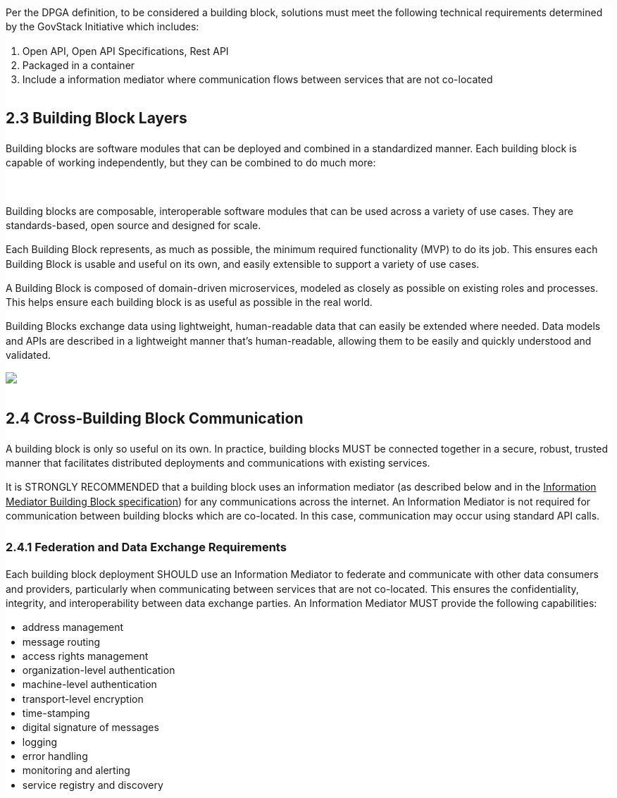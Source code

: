 Per the DPGA definition, to be considered a building block, solutions must meet the following technical requirements determined by the GovStack Initiative which includes:

1. Open API, Open API Specifications, Rest API
2. Packaged in a container
3. Include a information mediator where communication flows between services that are not co-located

## 2.3 Building Block Layers

Building blocks are software modules that can be deployed and combined in a standardized manner. Each building block is capable of working independently, but they can be combined to do much more:

<figure><img src="../@site/static/img/31.-A-common-reusable-stack-of-Building-Blocks_2 (1).jpg" alt=""><figcaption></figcaption></figure>

Building blocks are composable, interoperable software modules that can be used across a variety of use cases. They are standards-based, open source and designed for scale.

Each Building Block represents, as much as possible, the minimum required functionality (MVP) to do its job. This ensures each Building Block is usable and useful on its own, and easily extensible to support a variety of use cases.

A Building Block is composed of domain-driven microservices, modeled as closely as possible on existing roles and processes. This helps ensure each building block is as useful as possible in the real world.

Building Blocks exchange data using lightweight, human-readable data that can easily be extended where needed. Data models and APIs are described in a lightweight manner that’s human-readable, allowing them to be easily and quickly understood and validated.

![](<../@site/static/img/image3 (2).png>)

## 2.4 Cross-Building Block Communication

A building block is only so useful on its own. In practice, building blocks MUST be connected together in a secure, robust, trusted manner that facilitates distributed deployments and communications with existing services.

It is STRONGLY RECOMMENDED that a building block uses an information mediator (as described below and in the [Information Mediator Building Block specification](https://govstack.gitbook.io/bb-information-mediation)) for any communications across the internet. An Information Mediator is not required for communication between building blocks which are co-located. In this case, communication may occur using standard API calls.

### 2.4.1 Federation and Data Exchange Requirements

Each building block deployment SHOULD use an Information Mediator to federate and communicate with other data consumers and providers, particularly when communicating between services that are not co-located. This ensures the confidentiality, integrity, and interoperability between data exchange parties. An Information Mediator MUST provide the following capabilities:

* address management
* message routing
* access rights management
* organization-level authentication
* machine-level authentication
* transport-level encryption
* time-stamping
* digital signature of messages
* logging
* error handling
* monitoring and alerting
* service registry and discovery
